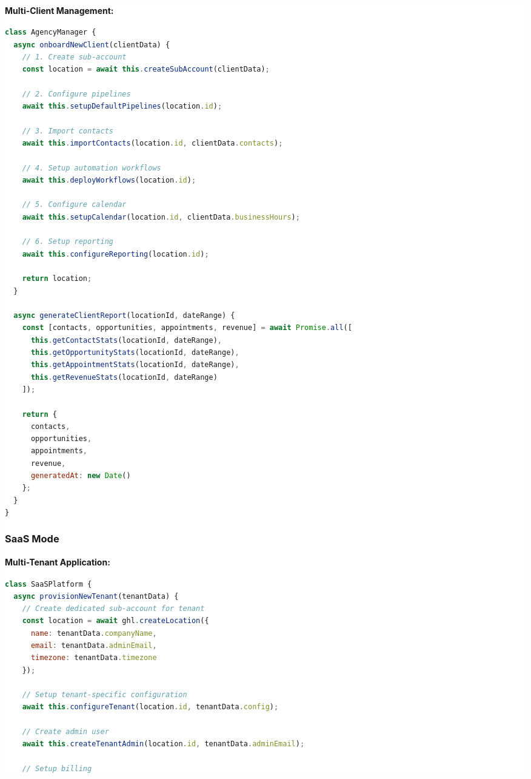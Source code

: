 **Multi-Client Management:**
```javascript
class AgencyManager {
  async onboardNewClient(clientData) {
    // 1. Create sub-account
    const location = await this.createSubAccount(clientData);

    // 2. Configure pipelines
    await this.setupDefaultPipelines(location.id);

    // 3. Import contacts
    await this.importContacts(location.id, clientData.contacts);

    // 4. Setup automation workflows
    await this.deployWorkflows(location.id);

    // 5. Configure calendar
    await this.setupCalendar(location.id, clientData.businessHours);

    // 6. Setup reporting
    await this.configureReporting(location.id);

    return location;
  }

  async generateClientReport(locationId, dateRange) {
    const [contacts, opportunities, appointments, revenue] = await Promise.all([
      this.getContactStats(locationId, dateRange),
      this.getOpportunityStats(locationId, dateRange),
      this.getAppointmentStats(locationId, dateRange),
      this.getRevenueStats(locationId, dateRange)
    ]);

    return {
      contacts,
      opportunities,
      appointments,
      revenue,
      generatedAt: new Date()
    };
  }
}
```

### SaaS Mode

**Multi-Tenant Application:**
```javascript
class SaaSPlatform {
  async provisionNewTenant(tenantData) {
    // Create dedicated sub-account for tenant
    const location = await ghl.createLocation({
      name: tenantData.companyName,
      email: tenantData.adminEmail,
      timezone: tenantData.timezone
    });

    // Setup tenant-specific configuration
    await this.configureTenant(location.id, tenantData.config);

    // Create admin user
    await this.createTenantAdmin(location.id, tenantData.adminEmail);

    // Setup billing
```